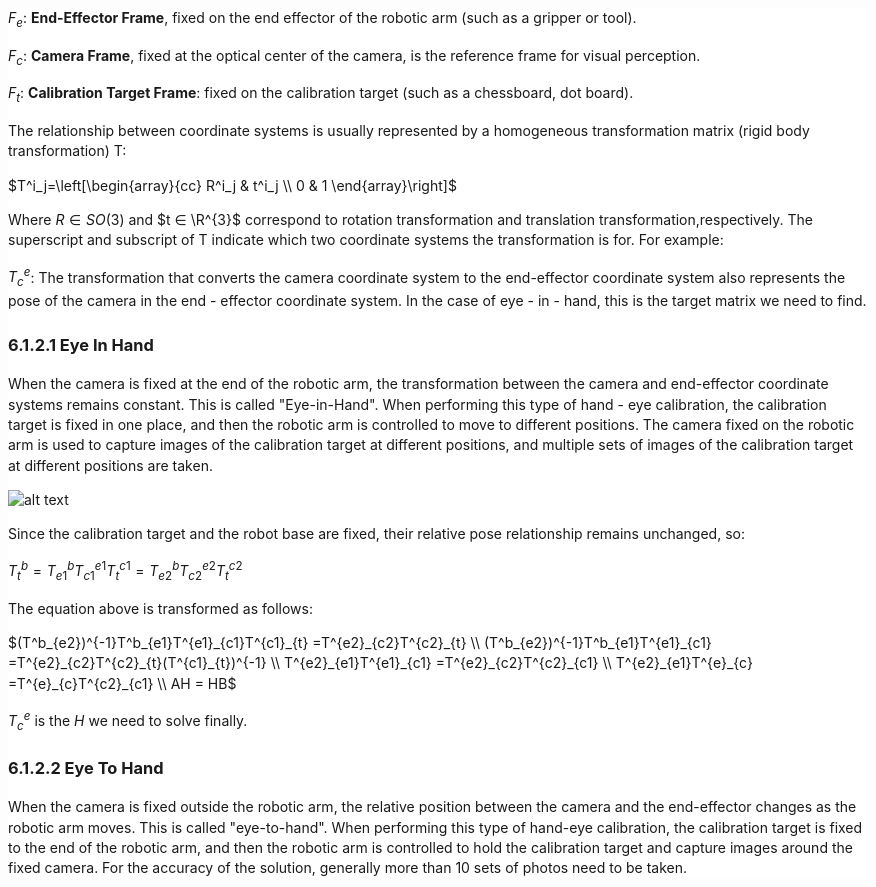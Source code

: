 $F_e$: **End-Effector Frame**, fixed on the end effector of the robotic arm (such as a gripper or tool).

$F_c$: **Camera Frame**, fixed at the optical center of the camera, is the reference frame for visual perception.

$F_t$: **Calibration Target Frame**: fixed on the calibration target (such as a chessboard, dot board).

The relationship between coordinate systems is usually represented by a homogeneous transformation matrix (rigid body transformation) T:

$T^i_j=\left[\begin{array}{cc}
R^i_j & t^i_j \\
0 & 1
\end{array}\right]$

Where $R ∈ SO(3)$ and $t ∈ \R^{3}$ correspond to rotation transformation and translation transformation,respectively. The superscript and subscript of T indicate which two coordinate systems the transformation is for. For example:

$T^e_c$: The transformation that converts the camera coordinate system to the end-effector coordinate system also represents the pose of the camera in the end  - effector coordinate system. In the case of eye - in - hand, this is the target matrix we need to find.

### 6.1.2.1 Eye In Hand

When the camera is fixed at the end of the robotic arm, the transformation between the camera and end-effector coordinate systems remains constant. This is called "Eye-in-Hand". When performing this type of hand - eye calibration, the calibration target is fixed in one place, and then the robotic arm is controlled to move to different positions. The camera fixed on the robotic arm is used to capture images of the calibration target at different positions, and multiple sets of images of the calibration target  at different positions are taken.

![alt text](Figure\6_image_1.png)

Since the calibration target and the robot base are fixed, their relative pose relationship remains unchanged, so:

$T^b_t = T^b_{e1}T^{e1}_{c1}T^{c1}_{t} = T^b_{e2}T^{e2}_{c2}T^{c2}_{t}$

The equation above is transformed as follows:

$(T^b_{e2})^{-1}T^b_{e1}T^{e1}_{c1}T^{c1}_{t} =T^{e2}_{c2}T^{c2}_{t} \\
(T^b_{e2})^{-1}T^b_{e1}T^{e1}_{c1} =T^{e2}_{c2}T^{c2}_{t}(T^{c1}_{t})^{-1} \\
T^{e2}_{e1}T^{e1}_{c1} =T^{e2}_{c2}T^{c2}_{c1} \\
T^{e2}_{e1}T^{e}_{c} =T^{e}_{c}T^{c2}_{c1} \\
AH = HB$

$T^e_c$ is the $H$ we need to solve finally.

### 6.1.2.2 Eye To Hand

When the camera is fixed outside the robotic arm, the relative position between the camera and the end-effector changes as the robotic arm moves. This is called "eye-to-hand". When performing this type of hand-eye calibration, the calibration target  is fixed to the end of the robotic arm, and then the robotic arm is controlled to hold the calibration target  and capture images around the fixed camera. For the accuracy of the solution, generally more than 10 sets of photos need to be taken.

